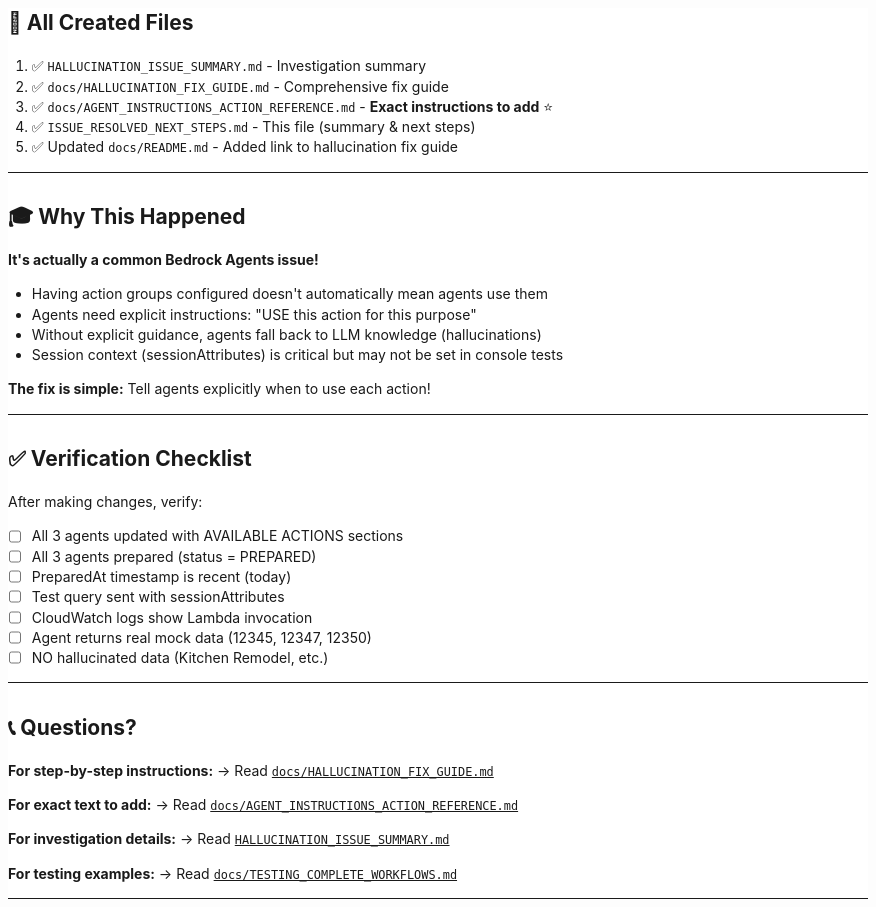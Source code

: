 
## 📁 All Created Files

1. ✅ `HALLUCINATION_ISSUE_SUMMARY.md` - Investigation summary
2. ✅ `docs/HALLUCINATION_FIX_GUIDE.md` - Comprehensive fix guide
3. ✅ `docs/AGENT_INSTRUCTIONS_ACTION_REFERENCE.md` - **Exact instructions to add** ⭐
4. ✅ `ISSUE_RESOLVED_NEXT_STEPS.md` - This file (summary & next steps)
5. ✅ Updated `docs/README.md` - Added link to hallucination fix guide

---

## 🎓 Why This Happened

**It's actually a common Bedrock Agents issue!**

- Having action groups configured doesn't automatically mean agents use them
- Agents need explicit instructions: "USE this action for this purpose"
- Without explicit guidance, agents fall back to LLM knowledge (hallucinations)
- Session context (sessionAttributes) is critical but may not be set in console tests

**The fix is simple:** Tell agents explicitly when to use each action!

---

## ✅ Verification Checklist

After making changes, verify:

- [ ] All 3 agents updated with AVAILABLE ACTIONS sections
- [ ] All 3 agents prepared (status = PREPARED)
- [ ] PreparedAt timestamp is recent (today)
- [ ] Test query sent with sessionAttributes
- [ ] CloudWatch logs show Lambda invocation
- [ ] Agent returns real mock data (12345, 12347, 12350)
- [ ] NO hallucinated data (Kitchen Remodel, etc.)

---

## 📞 Questions?

**For step-by-step instructions:**
→ Read [`docs/HALLUCINATION_FIX_GUIDE.md`](./docs/HALLUCINATION_FIX_GUIDE.md)

**For exact text to add:**
→ Read [`docs/AGENT_INSTRUCTIONS_ACTION_REFERENCE.md`](./docs/AGENT_INSTRUCTIONS_ACTION_REFERENCE.md)

**For investigation details:**
→ Read [`HALLUCINATION_ISSUE_SUMMARY.md`](./HALLUCINATION_ISSUE_SUMMARY.md)

**For testing examples:**
→ Read [`docs/TESTING_COMPLETE_WORKFLOWS.md`](./docs/TESTING_COMPLETE_WORKFLOWS.md)

---
